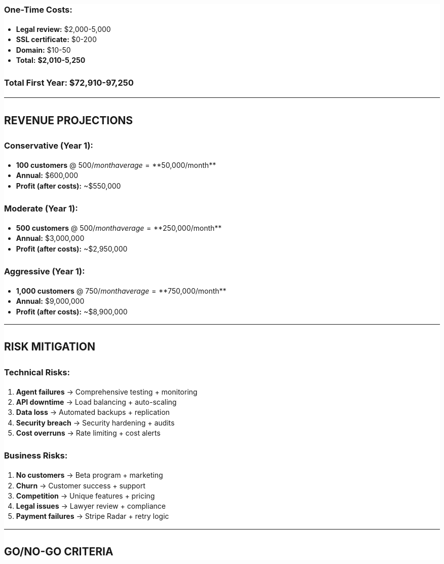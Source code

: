 ### One-Time Costs:
- **Legal review:** $2,000-5,000
- **SSL certificate:** $0-200
- **Domain:** $10-50
- **Total:** **$2,010-5,250**

### **Total First Year:** $72,910-97,250

---

##  REVENUE PROJECTIONS

### Conservative (Year 1):
- **100 customers** @ $500/month average = **$50,000/month**
- **Annual:** $600,000
- **Profit (after costs):** ~$550,000

### Moderate (Year 1):
- **500 customers** @ $500/month average = **$250,000/month**
- **Annual:** $3,000,000
- **Profit (after costs):** ~$2,950,000

### Aggressive (Year 1):
- **1,000 customers** @ $750/month average = **$750,000/month**
- **Annual:** $9,000,000
- **Profit (after costs):** ~$8,900,000

---

##  RISK MITIGATION

### Technical Risks:
1. **Agent failures** → Comprehensive testing + monitoring
2. **API downtime** → Load balancing + auto-scaling
3. **Data loss** → Automated backups + replication
4. **Security breach** → Security hardening + audits
5. **Cost overruns** → Rate limiting + cost alerts

### Business Risks:
1. **No customers** → Beta program + marketing
2. **Churn** → Customer success + support
3. **Competition** → Unique features + pricing
4. **Legal issues** → Lawyer review + compliance
5. **Payment failures** → Stripe Radar + retry logic

---

##  GO/NO-GO CRITERIA
